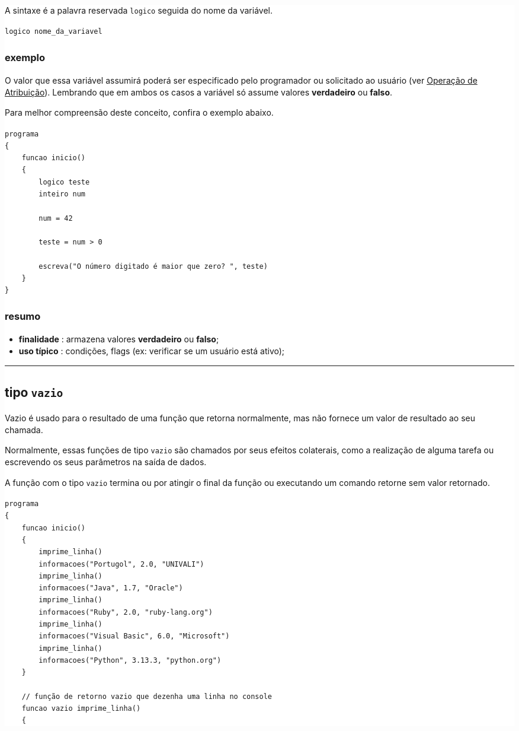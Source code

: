 A sintaxe é a palavra reservada `logico` seguida do nome da variável.

```portugol
logico nome_da_variavel
```

### exemplo
O valor que essa variável assumirá poderá ser especificado pelo programador ou solicitado ao usuário (ver [Operação de Atribuição](variaveis-constantes.md#atribuicoes)). Lembrando que em ambos os casos a variável só assume valores **verdadeiro** ou **falso**.

Para melhor compreensão deste conceito, confira o exemplo abaixo.

```portugol
programa
{
    funcao inicio()
    {
        logico teste
        inteiro num

        num = 42

        teste = num > 0

        escreva("O número digitado é maior que zero? ", teste)
    }
}
```

### resumo
- **finalidade** : armazena valores **verdadeiro** ou **falso**;
- **uso típico** : condições, flags (ex: verificar se um usuário está ativo);

---

## tipo `vazio`

Vazio é usado para o resultado de uma função que retorna normalmente, mas não fornece um valor de resultado ao seu chamada.

Normalmente, essas funções de tipo `vazio` são chamados por seus efeitos colaterais, como a realização de alguma tarefa ou escrevendo os seus parâmetros na saída de dados.

A função com o tipo `vazio` termina ou por atingir o final da função ou executando um comando retorne sem valor retornado.

```portugol
programa
{
    funcao inicio()
    {
        imprime_linha()
        informacoes("Portugol", 2.0, "UNIVALI")
        imprime_linha()
        informacoes("Java", 1.7, "Oracle")
        imprime_linha()
        informacoes("Ruby", 2.0, "ruby-lang.org")
        imprime_linha()
        informacoes("Visual Basic", 6.0, "Microsoft")
        imprime_linha()
        informacoes("Python", 3.13.3, "python.org")
    }

    // função de retorno vazio que dezenha uma linha no console
    funcao vazio imprime_linha()
    {
```